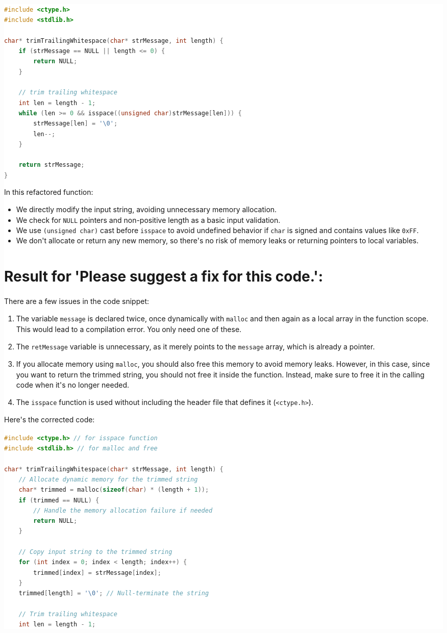 ```c
#include <ctype.h>
#include <stdlib.h>

char* trimTrailingWhitespace(char* strMessage, int length) {
    if (strMessage == NULL || length <= 0) {
        return NULL;
    }

    // trim trailing whitespace
    int len = length - 1;
    while (len >= 0 && isspace((unsigned char)strMessage[len])) {
        strMessage[len] = '\0';
        len--;
    }

    return strMessage;
}
```

In this refactored function:

- We directly modify the input string, avoiding unnecessary memory allocation.
- We check for `NULL` pointers and non-positive length as a basic input validation.
- We use `(unsigned char)` cast before `isspace` to avoid undefined behavior if `char` is signed and contains values like `0xFF`.
- We don't allocate or return any new memory, so there's no risk of memory leaks or returning pointers to local variables.


 # Result for 'Please suggest a fix for this code.':
There are a few issues in the code snippet:

1. The variable `message` is declared twice, once dynamically with `malloc` and then again as a local array in the function scope. This would lead to a compilation error. You only need one of these.

2. The `retMessage` variable is unnecessary, as it merely points to the `message` array, which is already a pointer.

3. If you allocate memory using `malloc`, you should also free this memory to avoid memory leaks. However, in this case, since you want to return the trimmed string, you should not free it inside the function. Instead, make sure to free it in the calling code when it's no longer needed.

4. The `isspace` function is used without including the header file that defines it (`<ctype.h>`).

Here's the corrected code:

```c
#include <ctype.h> // for isspace function
#include <stdlib.h> // for malloc and free

char* trimTrailingWhitespace(char* strMessage, int length) {
    // Allocate dynamic memory for the trimmed string
    char* trimmed = malloc(sizeof(char) * (length + 1));
    if (trimmed == NULL) {
        // Handle the memory allocation failure if needed
        return NULL;
    }

    // Copy input string to the trimmed string
    for (int index = 0; index < length; index++) {
        trimmed[index] = strMessage[index];
    }
    trimmed[length] = '\0'; // Null-terminate the string

    // Trim trailing whitespace
    int len = length - 1;
```